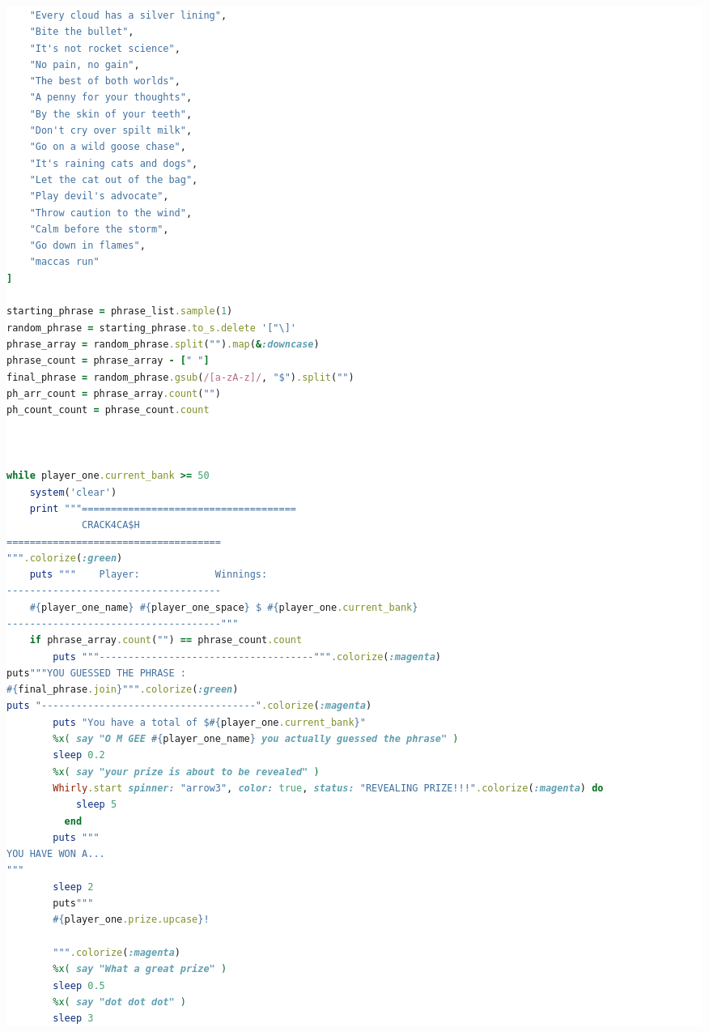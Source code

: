 ```ruby
    "Every cloud has a silver lining",
    "Bite the bullet",
    "It's not rocket science",
    "No pain, no gain",
    "The best of both worlds",
    "A penny for your thoughts",
    "By the skin of your teeth",
    "Don't cry over spilt milk",
    "Go on a wild goose chase",
    "It's raining cats and dogs",
    "Let the cat out of the bag",
    "Play devil's advocate",
    "Throw caution to the wind",
    "Calm before the storm",
    "Go down in flames",
    "maccas run"
]

starting_phrase = phrase_list.sample(1)
random_phrase = starting_phrase.to_s.delete '["\]'
phrase_array = random_phrase.split("").map(&:downcase)
phrase_count = phrase_array - [" "]
final_phrase = random_phrase.gsub(/[a-zA-z]/, "$").split("")
ph_arr_count = phrase_array.count("")
ph_count_count = phrase_count.count



while player_one.current_bank >= 50 
    system('clear')
    print """=====================================
             CRACK4CA$H
=====================================
""".colorize(:green)
    puts """    Player:             Winnings:
-------------------------------------
    #{player_one_name} #{player_one_space} $ #{player_one.current_bank}
-------------------------------------"""
    if phrase_array.count("") == phrase_count.count
        puts """-------------------------------------""".colorize(:magenta)
puts"""YOU GUESSED THE PHRASE :
#{final_phrase.join}""".colorize(:green)
puts "-------------------------------------".colorize(:magenta)
        puts "You have a total of $#{player_one.current_bank}"
        %x( say "O M GEE #{player_one_name} you actually guessed the phrase" )
        sleep 0.2
        %x( say "your prize is about to be revealed" )
        Whirly.start spinner: "arrow3", color: true, status: "REVEALING PRIZE!!!".colorize(:magenta) do
            sleep 5
          end
        puts """
YOU HAVE WON A...
"""
        sleep 2
        puts"""
        #{player_one.prize.upcase}!

        """.colorize(:magenta)
        %x( say "What a great prize" )
        sleep 0.5
        %x( say "dot dot dot" )
        sleep 3
```